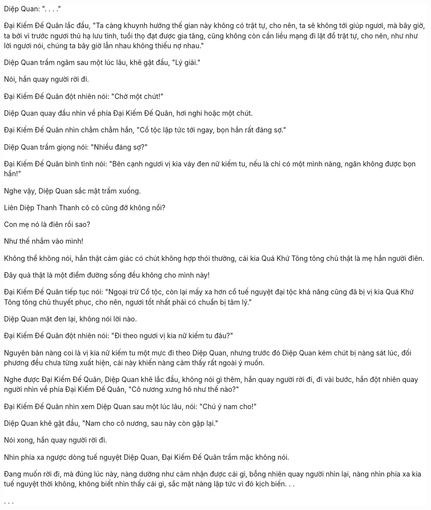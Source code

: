 Diệp Quan: ". . . ."

Đại Kiếm Đế Quân lắc đầu, "Ta càng khuynh hướng thế gian này không có trật tự, cho nên, ta sẽ không tới giúp ngươi, mà bây giờ, ta bởi vì trước ngươi thủ hạ lưu tình, tuổi thọ đạt được gia tăng, cũng không còn cần liều mạng đi lật đổ trật tự, cho nên, như như lời ngươi nói, chúng ta bây giờ lẫn nhau không thiếu nợ nhau."

Diệp Quan trầm ngâm sau một lúc lâu, khẽ gật đầu, "Lý giải."

Nói, hắn quay người rời đi.

Đại Kiếm Đế Quân đột nhiên nói: "Chờ một chút!"

Diệp Quan quay đầu nhìn về phía Đại Kiếm Đế Quân, hơi nghi hoặc một chút.

Đại Kiếm Đế Quân nhìn chằm chằm hắn, "Cổ tộc lập tức tới ngay, bọn hắn rất đáng sợ."

Diệp Quan trầm giọng nói: "Nhiều đáng sợ?"

Đại Kiếm Đế Quân bình tĩnh nói: "Bên cạnh ngươi vị kia váy đen nữ kiếm tu, nếu là chỉ có một mình nàng, ngăn không được bọn hắn!"

Nghe vậy, Diệp Quan sắc mặt trầm xuống.

Liên Diệp Thanh Thanh cô cô cũng đỡ không nổi?

Con mẹ nó là điên rồi sao?

Như thế nhắm vào mình!

Không thể không nói, hắn thật cảm giác có chút không hợp thói thường, cái kia Quá Khứ Tông tông chủ thật là mẹ hắn người điên.

Đây quả thật là một điểm đường sống đều không cho mình này!

Đại Kiếm Đế Quân tiếp tục nói: "Ngoại trừ Cổ tộc, còn lại mấy xa hơn cổ tuế nguyệt đại tộc khả năng cũng đã bị vị kia Quá Khứ Tông tông chủ thuyết phục, cho nên, ngươi tốt nhất phải có chuẩn bị tâm lý."

Diệp Quan mặt đen lại, không nói lời nào.

Đại Kiếm Đế Quân đột nhiên nói: "Đi theo ngươi vị kia nữ kiếm tu đâu?"

Nguyên bản nàng coi là vị kia nữ kiếm tu một mực đi theo Diệp Quan, nhưng trước đó Diệp Quan kém chút bị nàng sát lúc, đối phương đều chưa từng xuất hiện, cái này khiến nàng cảm thấy rất ngoài ý muốn.

Nghe được Đại Kiếm Đế Quân, Diệp Quan khẽ lắc đầu, không nói gì thêm, hắn quay người rời đi, đi vài bước, hắn đột nhiên quay người nhìn về phía Đại Kiếm Đế Quân, "Cô nương xưng hô như thế nào?"

Đại Kiếm Đế Quân nhìn xem Diệp Quan sau một lúc lâu, nói: "Chú ý nam cho!"

Diệp Quan khẽ gật đầu, "Nam cho cô nương, sau này còn gặp lại."

Nói xong, hắn quay người rời đi.

Nhìn phía xa ngược dòng tuế nguyệt Diệp Quan, Đại Kiếm Đế Quân trầm mặc không nói.

Đang muốn rời đi, mà đúng lúc này, nàng dường như cảm nhận được cái gì, bỗng nhiên quay người nhìn lại, nàng nhìn phía xa kia tuế nguyệt thời không, không biết nhìn thấy cái gì, sắc mặt nàng lập tức vì đó kịch biến. . .

. . .




